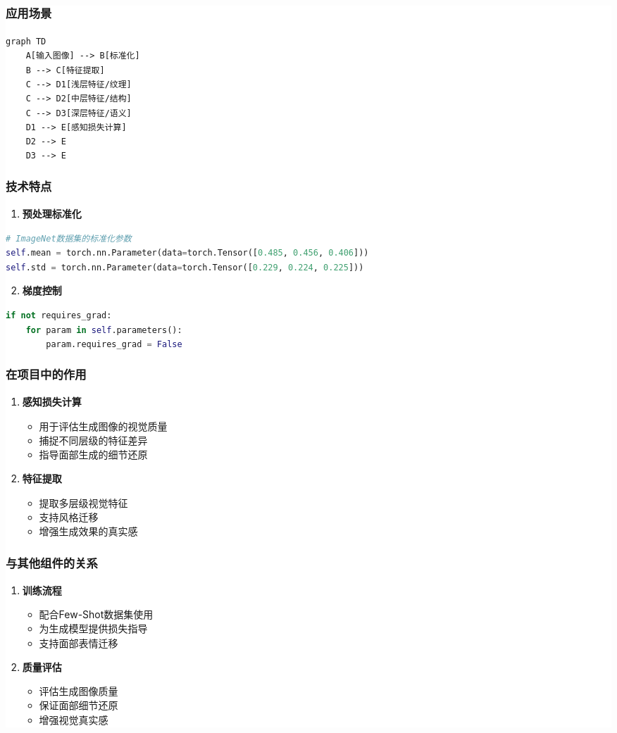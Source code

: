 ### 应用场景

```mermaid
graph TD
    A[输入图像] --> B[标准化]
    B --> C[特征提取]
    C --> D1[浅层特征/纹理]
    C --> D2[中层特征/结构]
    C --> D3[深层特征/语义]
    D1 --> E[感知损失计算]
    D2 --> E
    D3 --> E
```

### 技术特点

1. **预处理标准化**
```python
# ImageNet数据集的标准化参数
self.mean = torch.nn.Parameter(data=torch.Tensor([0.485, 0.456, 0.406]))
self.std = torch.nn.Parameter(data=torch.Tensor([0.229, 0.224, 0.225]))
```

2. **梯度控制**
```python
if not requires_grad:
    for param in self.parameters():
        param.requires_grad = False
```

### 在项目中的作用

1. **感知损失计算**
   - 用于评估生成图像的视觉质量
   - 捕捉不同层级的特征差异
   - 指导面部生成的细节还原

2. **特征提取**
   - 提取多层级视觉特征
   - 支持风格迁移
   - 增强生成效果的真实感

### 与其他组件的关系

1. **训练流程**
   - 配合Few-Shot数据集使用
   - 为生成模型提供损失指导
   - 支持面部表情迁移

2. **质量评估**
   - 评估生成图像质量
   - 保证面部细节还原
   - 增强视觉真实感
